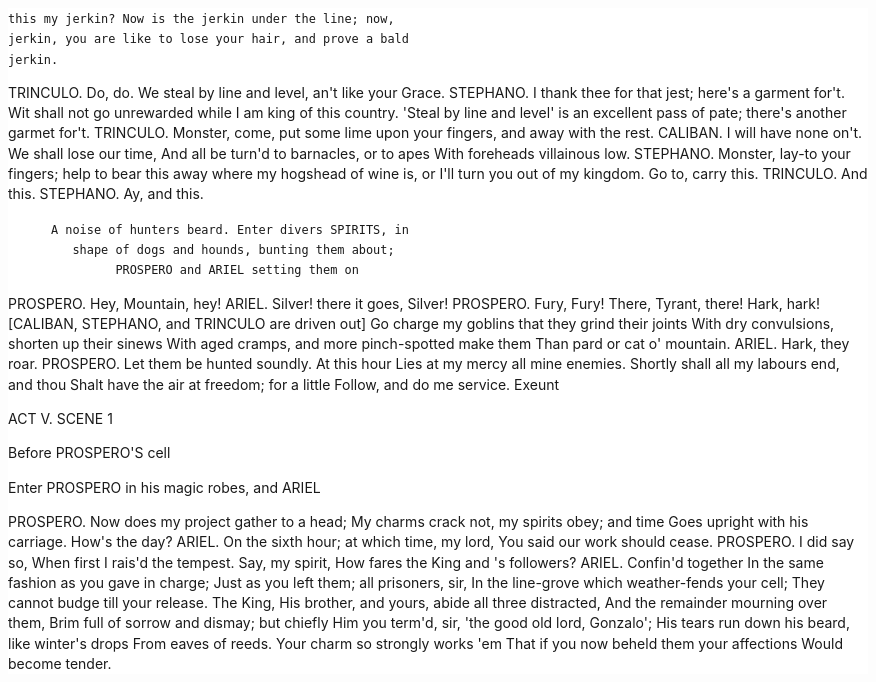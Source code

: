     this my jerkin? Now is the jerkin under the line; now,
    jerkin, you are like to lose your hair, and prove a bald
    jerkin.
  TRINCULO. Do, do. We steal by line and level, an't like
    your Grace.
  STEPHANO. I thank thee for that jest; here's a garment
    for't. Wit shall not go unrewarded while I am king of
    this country. 'Steal by line and level' is an excellent
    pass of pate; there's another garmet for't.
  TRINCULO. Monster, come, put some lime upon your fingers,
    and away with the rest.
  CALIBAN. I will have none on't. We shall lose our time,
    And all be turn'd to barnacles, or to apes
    With foreheads villainous low.
  STEPHANO. Monster, lay-to your fingers; help to bear this
    away where my hogshead of wine is, or I'll turn you out
    of my kingdom. Go to, carry this.
  TRINCULO. And this.
  STEPHANO. Ay, and this.

          A noise of hunters beard. Enter divers SPIRITS, in
             shape of dogs and hounds, bunting them about;
                   PROSPERO and ARIEL setting them on

  PROSPERO. Hey, Mountain, hey!
  ARIEL. Silver! there it goes, Silver!
  PROSPERO. Fury, Fury! There, Tyrant, there! Hark, hark!
                [CALIBAN, STEPHANO, and TRINCULO are driven out]
    Go charge my goblins that they grind their joints
    With dry convulsions, shorten up their sinews
    With aged cramps, and more pinch-spotted make them
    Than pard or cat o' mountain.
  ARIEL. Hark, they roar.
  PROSPERO. Let them be hunted soundly. At this hour
    Lies at my mercy all mine enemies.
    Shortly shall all my labours end, and thou
    Shalt have the air at freedom; for a little
    Follow, and do me service.                            Exeunt

ACT V. SCENE 1

Before PROSPERO'S cell

Enter PROSPERO in his magic robes, and ARIEL

  PROSPERO. Now does my project gather to a head;
    My charms crack not, my spirits obey; and time
    Goes upright with his carriage. How's the day?
  ARIEL. On the sixth hour; at which time, my lord,
    You said our work should cease.
  PROSPERO. I did say so,
    When first I rais'd the tempest. Say, my spirit,
    How fares the King and 's followers?
  ARIEL. Confin'd together
    In the same fashion as you gave in charge;
    Just as you left them; all prisoners, sir,
    In the line-grove which weather-fends your cell;
    They cannot budge till your release. The King,
    His brother, and yours, abide all three distracted,
    And the remainder mourning over them,
    Brim full of sorrow and dismay; but chiefly
    Him you term'd, sir, 'the good old lord, Gonzalo';
    His tears run down his beard, like winter's drops
    From eaves of reeds. Your charm so strongly works 'em
    That if you now beheld them your affections
    Would become tender.